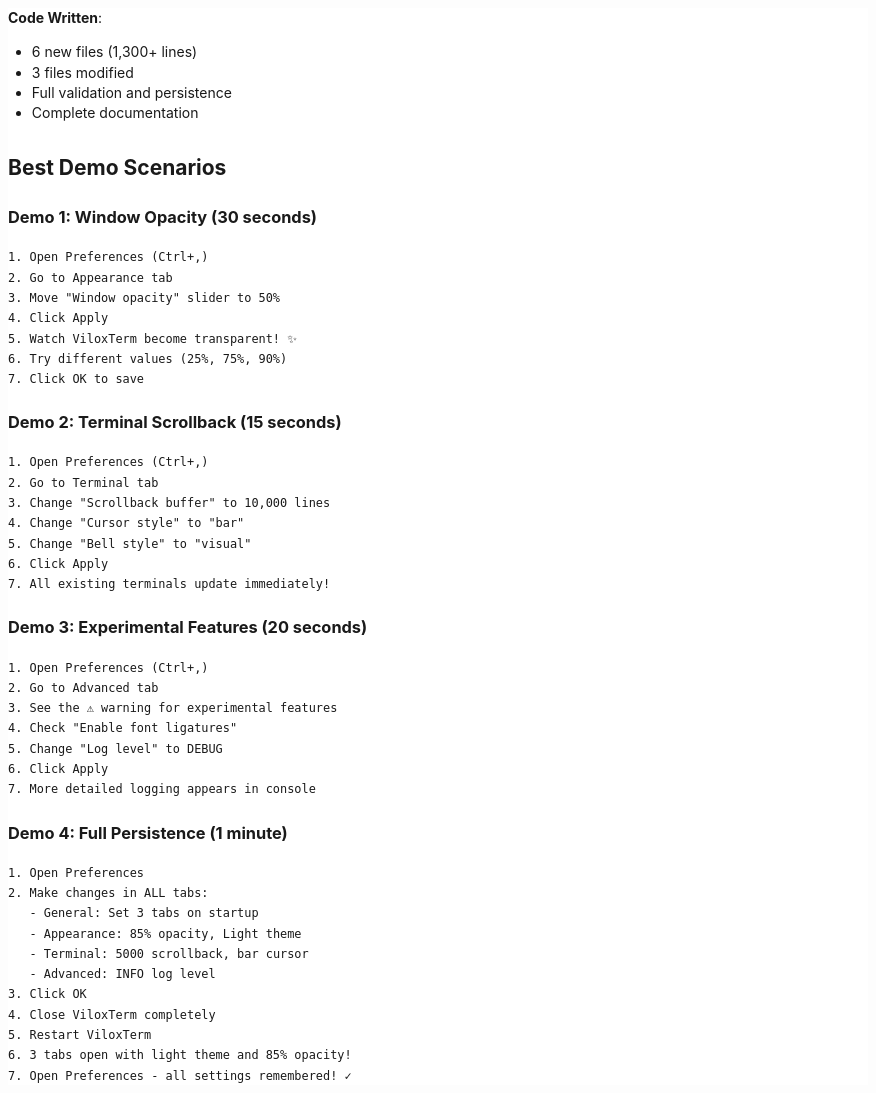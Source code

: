 **Code Written**:
- 6 new files (1,300+ lines)
- 3 files modified
- Full validation and persistence
- Complete documentation

## Best Demo Scenarios

### Demo 1: Window Opacity (30 seconds)
```
1. Open Preferences (Ctrl+,)
2. Go to Appearance tab
3. Move "Window opacity" slider to 50%
4. Click Apply
5. Watch ViloxTerm become transparent! ✨
6. Try different values (25%, 75%, 90%)
7. Click OK to save
```

### Demo 2: Terminal Scrollback (15 seconds)
```
1. Open Preferences (Ctrl+,)
2. Go to Terminal tab
3. Change "Scrollback buffer" to 10,000 lines
4. Change "Cursor style" to "bar"
5. Change "Bell style" to "visual"
6. Click Apply
7. All existing terminals update immediately!
```

### Demo 3: Experimental Features (20 seconds)
```
1. Open Preferences (Ctrl+,)
2. Go to Advanced tab
3. See the ⚠️ warning for experimental features
4. Check "Enable font ligatures"
5. Change "Log level" to DEBUG
6. Click Apply
7. More detailed logging appears in console
```

### Demo 4: Full Persistence (1 minute)
```
1. Open Preferences
2. Make changes in ALL tabs:
   - General: Set 3 tabs on startup
   - Appearance: 85% opacity, Light theme
   - Terminal: 5000 scrollback, bar cursor
   - Advanced: INFO log level
3. Click OK
4. Close ViloxTerm completely
5. Restart ViloxTerm
6. 3 tabs open with light theme and 85% opacity!
7. Open Preferences - all settings remembered! ✓
```
